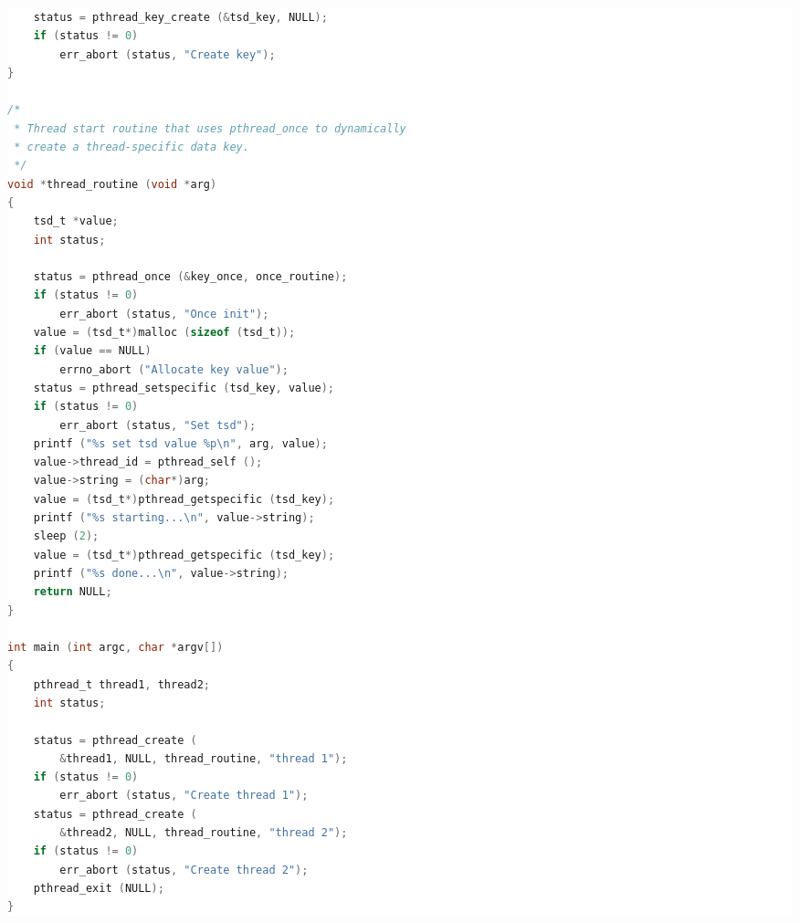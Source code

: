 ```c
    status = pthread_key_create (&tsd_key, NULL);
    if (status != 0)
        err_abort (status, "Create key");
}

/*
 * Thread start routine that uses pthread_once to dynamically
 * create a thread-specific data key.
 */
void *thread_routine (void *arg)
{
    tsd_t *value;
    int status;

    status = pthread_once (&key_once, once_routine);
    if (status != 0)
        err_abort (status, "Once init");
    value = (tsd_t*)malloc (sizeof (tsd_t));
    if (value == NULL)
        errno_abort ("Allocate key value");
    status = pthread_setspecific (tsd_key, value);
    if (status != 0)
        err_abort (status, "Set tsd");
    printf ("%s set tsd value %p\n", arg, value);
    value->thread_id = pthread_self ();
    value->string = (char*)arg;
    value = (tsd_t*)pthread_getspecific (tsd_key);
    printf ("%s starting...\n", value->string);
    sleep (2);
    value = (tsd_t*)pthread_getspecific (tsd_key);
    printf ("%s done...\n", value->string);
    return NULL;
}

int main (int argc, char *argv[])
{
    pthread_t thread1, thread2;
    int status;

    status = pthread_create (
        &thread1, NULL, thread_routine, "thread 1");
    if (status != 0)
        err_abort (status, "Create thread 1");
    status = pthread_create (
        &thread2, NULL, thread_routine, "thread 2");
    if (status != 0)
        err_abort (status, "Create thread 2");
    pthread_exit (NULL);
}
```
